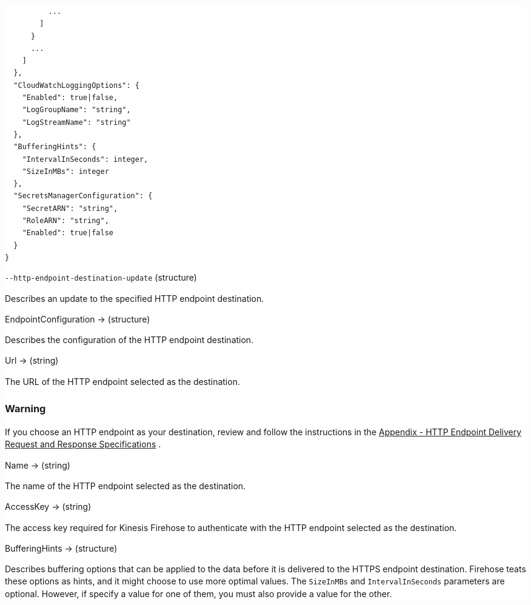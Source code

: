 ```
          ...
        ]
      }
      ...
    ]
  },
  "CloudWatchLoggingOptions": {
    "Enabled": true|false,
    "LogGroupName": "string",
    "LogStreamName": "string"
  },
  "BufferingHints": {
    "IntervalInSeconds": integer,
    "SizeInMBs": integer
  },
  "SecretsManagerConfiguration": {
    "SecretARN": "string",
    "RoleARN": "string",
    "Enabled": true|false
  }
}
```

`--http-endpoint-destination-update` (structure)

Describes an update to the specified HTTP endpoint destination.

EndpointConfiguration -> (structure)

Describes the configuration of the HTTP endpoint destination.

Url -> (string)

The URL of the HTTP endpoint selected as the destination.

### Warning

If you choose an HTTP endpoint as your destination, review and follow the instructions in the [Appendix - HTTP Endpoint Delivery Request and Response Specifications](https://docs.aws.amazon.com/firehose/latest/dev/httpdeliveryrequestresponse.html) .

Name -> (string)

The name of the HTTP endpoint selected as the destination.

AccessKey -> (string)

The access key required for Kinesis Firehose to authenticate with the HTTP endpoint selected as the destination.

BufferingHints -> (structure)

Describes buffering options that can be applied to the data before it is delivered to the HTTPS endpoint destination. Firehose teats these options as hints, and it might choose to use more optimal values. The `SizeInMBs` and `IntervalInSeconds` parameters are optional. However, if specify a value for one of them, you must also provide a value for the other.
